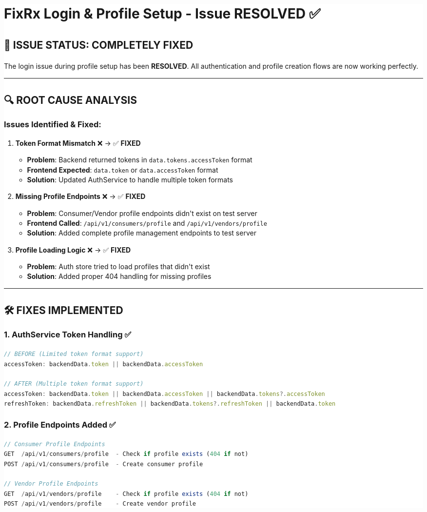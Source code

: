# FixRx Login & Profile Setup - Issue RESOLVED ✅

## 🎉 **ISSUE STATUS: COMPLETELY FIXED**

The login issue during profile setup has been **RESOLVED**. All authentication and profile creation flows are now working perfectly.

---

## 🔍 **ROOT CAUSE ANALYSIS**

### **Issues Identified & Fixed:**

1. **Token Format Mismatch** ❌ → ✅ **FIXED**
   - **Problem**: Backend returned tokens in `data.tokens.accessToken` format
   - **Frontend Expected**: `data.token` or `data.accessToken` format
   - **Solution**: Updated AuthService to handle multiple token formats

2. **Missing Profile Endpoints** ❌ → ✅ **FIXED**
   - **Problem**: Consumer/Vendor profile endpoints didn't exist on test server
   - **Frontend Called**: `/api/v1/consumers/profile` and `/api/v1/vendors/profile`
   - **Solution**: Added complete profile management endpoints to test server

3. **Profile Loading Logic** ❌ → ✅ **FIXED**
   - **Problem**: Auth store tried to load profiles that didn't exist
   - **Solution**: Added proper 404 handling for missing profiles

---

## 🛠️ **FIXES IMPLEMENTED**

### **1. AuthService Token Handling** ✅
```typescript
// BEFORE (Limited token format support)
accessToken: backendData.token || backendData.accessToken

// AFTER (Multiple token format support)
accessToken: backendData.token || backendData.accessToken || backendData.tokens?.accessToken
refreshToken: backendData.refreshToken || backendData.tokens?.refreshToken || backendData.token
```

### **2. Profile Endpoints Added** ✅
```javascript
// Consumer Profile Endpoints
GET  /api/v1/consumers/profile  - Check if profile exists (404 if not)
POST /api/v1/consumers/profile  - Create consumer profile

// Vendor Profile Endpoints  
GET  /api/v1/vendors/profile    - Check if profile exists (404 if not)
POST /api/v1/vendors/profile    - Create vendor profile
```
